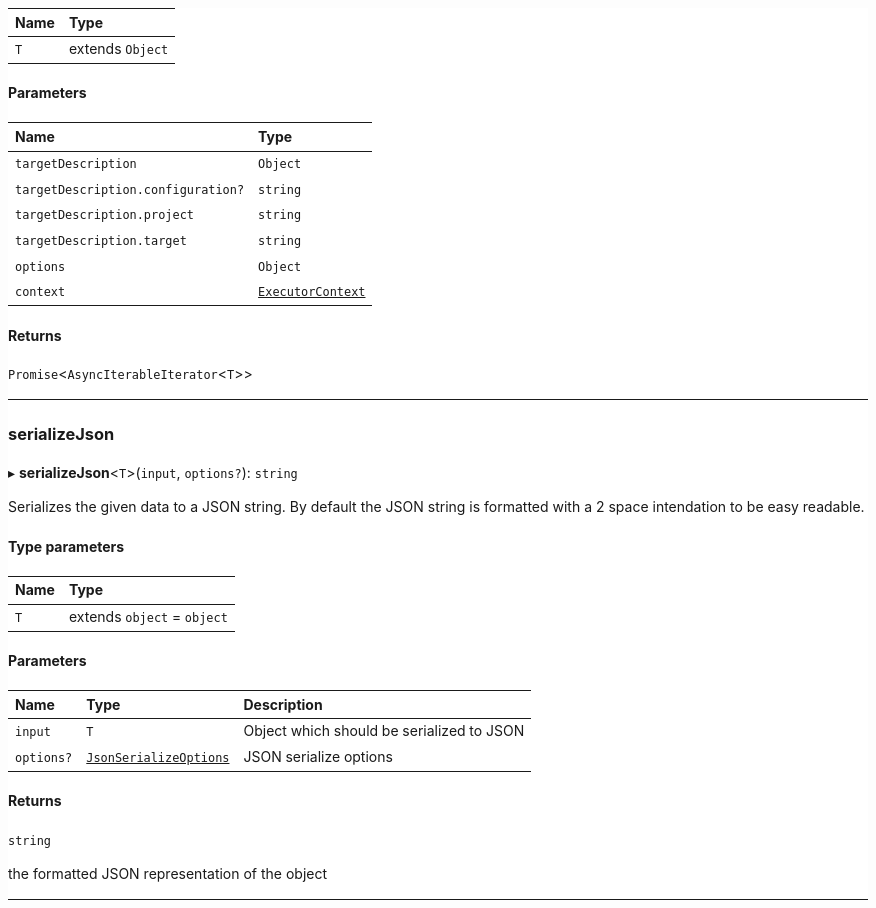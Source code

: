 | Name | Type             |
| :--- | :--------------- |
| `T`  | extends `Object` |

#### Parameters

| Name                               | Type                                                       |
| :--------------------------------- | :--------------------------------------------------------- |
| `targetDescription`                | `Object`                                                   |
| `targetDescription.configuration?` | `string`                                                   |
| `targetDescription.project`        | `string`                                                   |
| `targetDescription.target`         | `string`                                                   |
| `options`                          | `Object`                                                   |
| `context`                          | [`ExecutorContext`](../../nx-devkit/index#executorcontext) |

#### Returns

`Promise`<`AsyncIterableIterator`<`T`\>\>

---

### serializeJson

▸ **serializeJson**<`T`\>(`input`, `options?`): `string`

Serializes the given data to a JSON string.
By default the JSON string is formatted with a 2 space intendation to be easy readable.

#### Type parameters

| Name | Type                        |
| :--- | :-------------------------- |
| `T`  | extends `object` = `object` |

#### Parameters

| Name       | Type                                                                 | Description                               |
| :--------- | :------------------------------------------------------------------- | :---------------------------------------- |
| `input`    | `T`                                                                  | Object which should be serialized to JSON |
| `options?` | [`JsonSerializeOptions`](../../nx-devkit/index#jsonserializeoptions) | JSON serialize options                    |

#### Returns

`string`

the formatted JSON representation of the object

---
